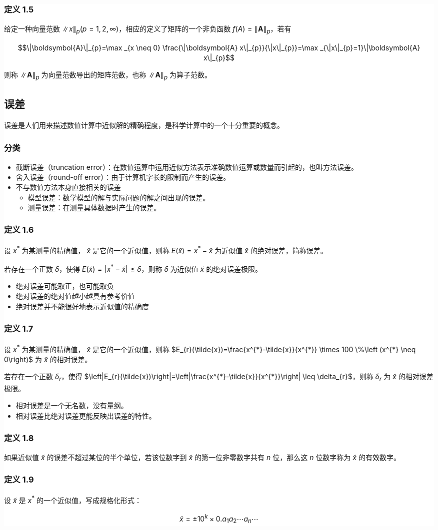 ### 定义 1.5

给定一种向量范数 $\|x\|_{p}(p=1,2, \infty)$，相应的定义了矩阵的一个非负函数 $f (A)=\|\boldsymbol{A}\|_{p}$，若有

$$\|\boldsymbol{A}\|_{p}=\max _{x \neq 0} \frac{\|\boldsymbol{A} x\|_{p}}{\|x\|_{p}}=\max _{\|x\|_{p}=1}\|\boldsymbol{A} x\|_{p}$$

则称 $\|\boldsymbol{A}\|_{p}$ 为向量范数导出的矩阵范数，也称 $\|\boldsymbol{A}\|_{p}$ 为算子范数。

## 误差

误差是人们用来描述数值计算中近似解的精确程度，是科学计算中的一个十分重要的概念。

### 分类

- 截断误差（truncation error）：在数值运算中运用近似方法表示准确数值运算或数量而引起的，也叫方法误差。
- 舍入误差（round-off error）：由于计算机字长的限制而产生的误差。
- 不与数值方法本身直接相关的误差
	- 模型误差：数学模型的解与实际问题的解之间出现的误差。 
	- 测量误差：在测量具体数据时产生的误差。

### 定义 1.6 

设 $x^{*}$ 为某测量的精确值， $\tilde{x}$ 是它的一个近似值，则称 $E (\tilde{x})=x^{*}-\tilde{x}$ 为近似值 $\tilde{x}$ 的绝对误差，简称误差。

若存在一个正数 $\delta$，使得 $E (\tilde{x})=\left|x^{*}-\tilde{x}\right| \leq \delta$，则称 $\delta$ 为近似值 $\tilde{x}$ 的绝对误差极限。

- 绝对误差可能取正，也可能取负
- 绝对误差的绝对值越小越具有参考价值
- 绝对误差并不能很好地表示近似值的精确度

### 定义 1.7

设 $x^{*}$ 为某测量的精确值， $\tilde{x}$ 是它的一个近似值，则称 $E_{r}(\tilde{x})=\frac{x^{*}-\tilde{x}}{x^{*}} \times 100 \%\left (x^{*} \neq 0\right)$ 为 $\tilde{x}$  的相对误差。

若存在一个正数 $\delta_{r}$，使得 $\left|E_{r}(\tilde{x})\right|=\left|\frac{x^{*}-\tilde{x}}{x^{*}}\right| \leq \delta_{r}$，则称 $\delta_{r}$ 为 $\tilde{x}$ 的相对误差极限。

- 相对误差是一个无名数，没有量纲。
- 相对误差比绝对误差更能反映出误差的特性。

### 定义 1.8

如果近似值 $\tilde{x}$ 的误差不超过某位的半个单位，若该位数字到 $\tilde{x}$ 的第一位非零数字共有 $n$ 位，那么这 $n$ 位数字称为 $\tilde{x}$ 的有效数字。

### 定义 1.9

设 $\tilde{x}$ 是 $x^*$ 的一个近似值，写成规格化形式：

$$\tilde{x}= \pm 10^{k} \times 0 . a_{1} a_{2} \cdots a_{n} \cdots$$
